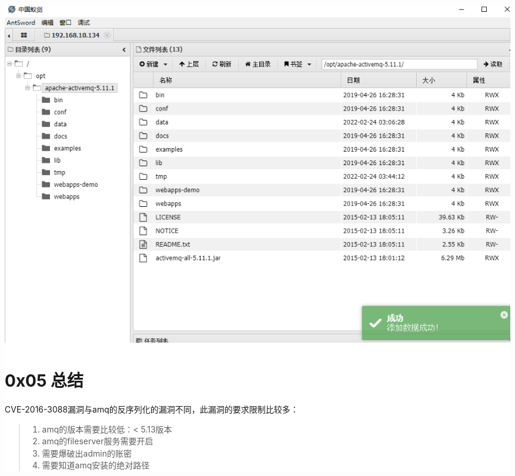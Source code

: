   ![image-20220224165601053](CVE-2016-3088.assets/image-20220224165601053.png)

  

# 0x05 总结

CVE-2016-3088漏洞与amq的反序列化的漏洞不同，此漏洞的要求限制比较多：

> 1. amq的版本需要比较低：< 5.13版本
> 2. amq的fileserver服务需要开启
> 3. 需要爆破出admin的账密
> 4. 需要知道amq安装的绝对路径

